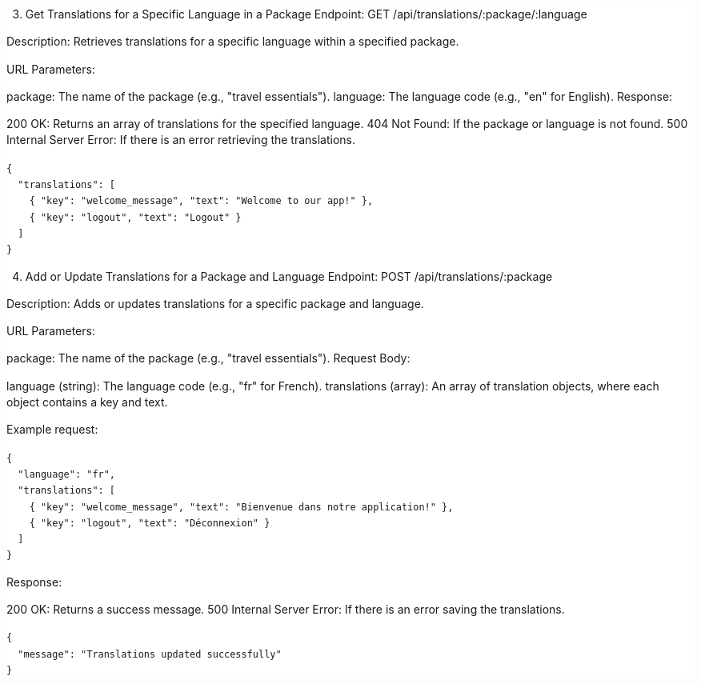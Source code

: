 3. Get Translations for a Specific Language in a Package
Endpoint: GET /api/translations/:package/:language

Description: Retrieves translations for a specific language within a specified package.

URL Parameters:

package: The name of the package (e.g., "travel essentials").
language: The language code (e.g., "en" for English).
Response:

200 OK: Returns an array of translations for the specified language.
404 Not Found: If the package or language is not found.
500 Internal Server Error: If there is an error retrieving the translations.

```
{
  "translations": [
    { "key": "welcome_message", "text": "Welcome to our app!" },
    { "key": "logout", "text": "Logout" }
  ]
}
```

4. Add or Update Translations for a Package and Language
Endpoint: POST /api/translations/:package

Description: Adds or updates translations for a specific package and language.

URL Parameters:

package: The name of the package (e.g., "travel essentials").
Request Body:

language (string): The language code (e.g., "fr" for French).
translations (array): An array of translation objects, where each object contains a key and text.

Example request: 

```
{
  "language": "fr",
  "translations": [
    { "key": "welcome_message", "text": "Bienvenue dans notre application!" },
    { "key": "logout", "text": "Déconnexion" }
  ]
}
```

Response:

200 OK: Returns a success message.
500 Internal Server Error: If there is an error saving the translations.

```
{
  "message": "Translations updated successfully"
}
```
